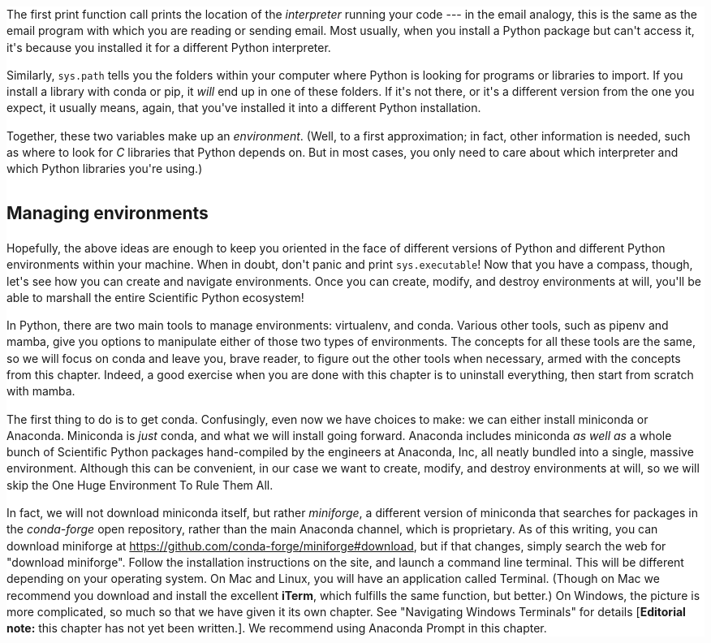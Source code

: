 The first print function call prints the location of the *interpreter* running
your code --- in the email analogy, this is the same as the email program with
which you are reading or sending email. Most usually, when you install a Python
package but can't access it, it's because you installed it for a different
Python interpreter.

Similarly, `sys.path` tells you the folders within your computer where Python
is looking for programs or libraries to import. If you install a library with
conda or pip, it *will* end up in one of these folders. If it's not there, or
it's a different version from the one you expect, it usually means, again, that
you've installed it into a different Python installation.

Together, these two variables make up an *environment*. (Well, to a first
approximation; in fact, other information is needed, such as where to look for
*C* libraries that Python depends on. But in most cases, you only need to care
about which interpreter and which Python libraries you're using.)

## Managing environments

Hopefully, the above ideas are enough to keep you oriented in the face of
different versions of Python and different Python environments within your
machine. When in doubt, don't panic and print `sys.executable`! Now that you
have a compass, though, let's see how you can create and navigate environments.
Once you can create, modify, and destroy environments at will, you'll be able
to marshall the entire Scientific Python ecosystem!

In Python, there are two main tools to manage environments: virtualenv, and
conda. Various other tools, such as pipenv and mamba, give you options to
manipulate either of those two types of environments. The concepts for all
these tools are the same, so we will focus on conda and leave you, brave
reader, to figure out the other tools when necessary, armed with the concepts
from this chapter. Indeed, a good exercise when you are done with this chapter
is to uninstall everything, then start from scratch with mamba.

The first thing to do is to get conda. Confusingly, even now we have choices to
make: we can either install miniconda or Anaconda. Miniconda is *just* conda,
and what we will install going forward. Anaconda includes miniconda *as well
as* a whole bunch of Scientific Python packages hand-compiled by the engineers
at Anaconda, Inc, all neatly bundled into a single, massive environment.
Although this can be convenient, in our case we want to create, modify, and
destroy environments at will, so we will skip the One Huge Environment To Rule
Them All.

In fact, we will not download miniconda itself, but rather *miniforge*, a
different version
of miniconda that searches for packages in the *conda-forge* open repository,
rather than the main Anaconda channel, which is proprietary.
As of this writing, you can download miniforge at
https://github.com/conda-forge/miniforge#download, but if that changes, simply
search the web for "download miniforge". Follow the installation instructions
on the site, and launch a command line terminal. This will be different
depending on your operating
system. On Mac and Linux, you will have an application called Terminal. (Though
on Mac we recommend you download and install the excellent **iTerm**, which
fulfills the same function, but better.) On Windows, the picture is more
complicated, so much so that we have given it its own chapter. See "Navigating
Windows Terminals" for details [**Editorial note:** this chapter has not yet
been written.]. We recommend using Anaconda Prompt in this chapter.
